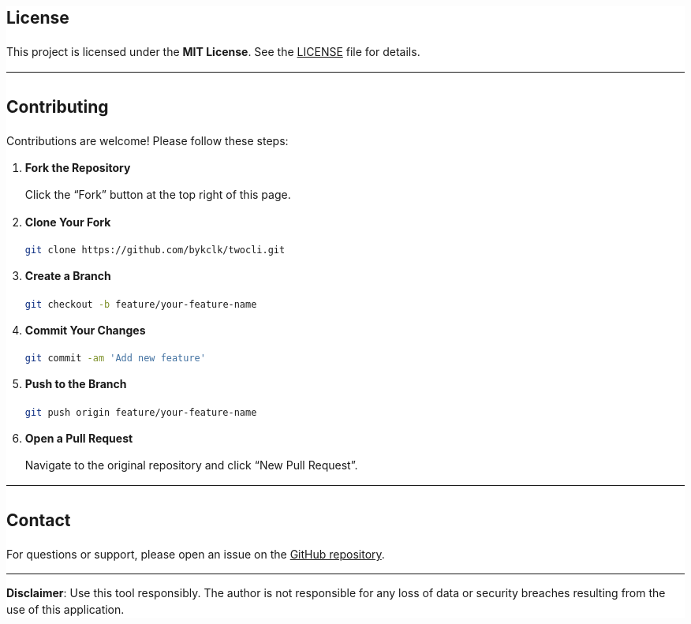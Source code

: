 
## License

This project is licensed under the **MIT License**. See the [LICENSE](LICENSE) file for details.

---

## Contributing

Contributions are welcome! Please follow these steps:

1. **Fork the Repository**

   Click the “Fork” button at the top right of this page.

2. **Clone Your Fork**

   ```bash
   git clone https://github.com/bykclk/twocli.git
   ```

3. **Create a Branch**

   ```bash
   git checkout -b feature/your-feature-name
   ```

4. **Commit Your Changes**

   ```bash
   git commit -am 'Add new feature'
   ```

5. **Push to the Branch**

   ```bash
   git push origin feature/your-feature-name
   ```

6. **Open a Pull Request**

   Navigate to the original repository and click “New Pull Request”.

---

## Contact

For questions or support, please open an issue on the [GitHub repository](https://github.com/bykclk/twocli/issues).

---

**Disclaimer**: Use this tool responsibly. The author is not responsible for any loss of data or security breaches resulting from the use of this application.
